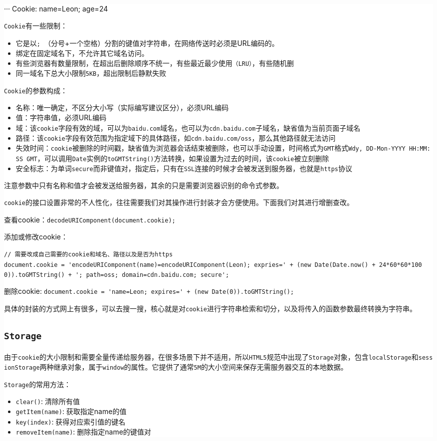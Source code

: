 ···
<span class="hljs-symbol">
Cookie:</span> name=Leon; age=<span class="hljs-number">24</span></code></pre>
<p><code>Cookie</code>有一些限制：</p>
<ul>
<li>它是以<code>; </code>（分号+一个空格）分割的键值对字符串，在网络传送时必须是URL编码的。</li>
<li>绑定在固定域名下，不允许其它域名访问。</li>
<li>有些浏览器有数量限制，在超出后删除顺序不统一，有些最近最少使用<code>（LRU）</code>，有些随机删</li>
<li>同一域名下总大小限制<code>5KB</code>，超出限制后静默失败</li>
</ul>
<p><code>Cookie</code>的参数构成：</p>
<ul>
<li>名称：唯一确定，不区分大小写（实际编写建议区分），必须URL编码</li>
<li>值：字符串值，必须URL编码</li>
<li>域：该<code>cookie</code>字段有效的域，可以为<code>baidu.com</code>域名，也可以为<code>cdn.baidu.com</code>子域名，缺省值为当前页面子域名</li>
<li>路径：该<code>cookie</code>字段有效范围为指定域下的具体路径，如<code>cdn.baidu.com/oss</code>，那么其他路径就无法访问</li>
<li>失效时间：<code>cookie</code>被删除的时间戳，缺省值为浏览器会话结束被删除，也可以手动设置，时间格式为<code>GMT</code>格式<code>Wdy, DD-Mon-YYYY HH:MM:SS GMT</code>，可以调用<code>Date</code>实例的<code>toGMTString()</code>方法转换，如果设置为过去的时间，该<code>cookie</code>被立刻删除</li>
<li>安全标志：为单词<code>secure</code>而非键值对，指定后，只有在<code>SSL</code>连接的时候才会被发送到服务器，也就是<code>https</code>协议</li>
</ul>
<p>注意参数中只有名称和值才会被发送给服务器，其余的只是需要浏览器识别的命令式参数。</p>
<p><code>cookie</code>的接口设置非常的不人性化，往往需要我们对其操作进行封装才会方便使用。下面我们对其进行增删查改。</p>
<p>查看cookie：<code>decodeURIComponent(document.cookie);</code></p>
<p>添加或修改cookie：</p>
<div class="widget-codetool" style="display:none;">
      <div class="widget-codetool--inner">
      <span class="selectCode code-tool" data-toggle="tooltip" data-placement="top" title="" data-original-title="全选"></span>
      <span type="button" class="copyCode code-tool" data-toggle="tooltip" data-placement="top" data-clipboard-text="// 需要改成自己需要的cookie和域名、路径以及是否为https
document.cookie = 'encodeURIComponent(name)=encodeURIComponent(Leon); expries=' + (new Date(Date.now() + 24*60*60*1000)).toGMTString() + '; path=oss; domain=cdn.baidu.com; secure';" title="" data-original-title="复制"></span>
      <span type="button" class="saveToNote code-tool" data-toggle="tooltip" data-placement="top" title="" data-original-title="放进笔记"></span>
      </div>
      </div><pre class="hljs javascript"><code><span class="hljs-comment">// 需要改成自己需要的cookie和域名、路径以及是否为https</span>
<span class="hljs-built_in">document</span>.cookie = <span class="hljs-string">'encodeURIComponent(name)=encodeURIComponent(Leon); expries='</span> + (<span class="hljs-keyword">new</span> <span class="hljs-built_in">Date</span>(<span class="hljs-built_in">Date</span>.now() + <span class="hljs-number">24</span>*<span class="hljs-number">60</span>*<span class="hljs-number">60</span>*<span class="hljs-number">1000</span>)).toGMTString() + <span class="hljs-string">'; path=oss; domain=cdn.baidu.com; secure'</span>;</code></pre>
<p>删除cookie: <code>document.cookie = 'name=Leon; expires=' + (new Date(0)).toGMTString();</code></p>
<p>具体的封装的方式网上有很多，可以去搜一搜，核心就是对<code>cookie</code>进行字符串检索和切分，以及将传入的函数参数最终转换为字符串。</p>
<h2 id="articleHeader1"><code>Storage</code></h2>
<p>由于<code>cookie</code>的大小限制和需要全量传递给服务器，在很多场景下并不适用，所以<code>HTML5</code>规范中出现了<code>Storage</code>对象，包含<code>localStorage</code>和<code>sessionStorage</code>两种继承对象，属于<code>window</code>的属性。它提供了通常<code>5M</code>的大小空间来保存无需服务器交互的本地数据。</p>
<p><code>Storage</code>的常用方法：</p>
<ul>
<li>
<code>clear()</code>: 清除所有值</li>
<li>
<code>getItem(name)</code>: 获取指定name的值</li>
<li>
<code>key(index)</code>: 获得对应索引值的键名</li>
<li>
<code>removeItem(name)</code>: 删除指定name的键值对</li>